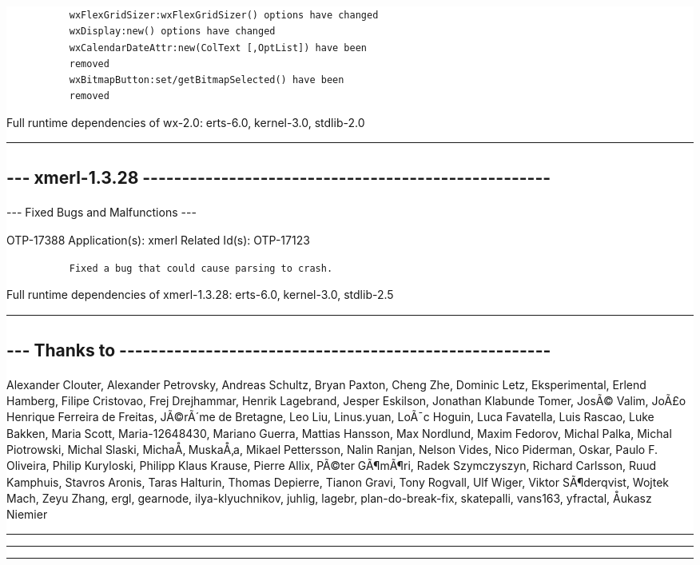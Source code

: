               wxFlexGridSizer:wxFlexGridSizer() options have changed
               wxDisplay:new() options have changed
               wxCalendarDateAttr:new(ColText [,OptList]) have been
               removed
               wxBitmapButton:set/getBitmapSelected() have been
               removed


 Full runtime dependencies of wx-2.0: erts-6.0, kernel-3.0, stdlib-2.0


 ---------------------------------------------------------------------
 --- xmerl-1.3.28 ----------------------------------------------------
 ---------------------------------------------------------------------

 --- Fixed Bugs and Malfunctions ---

  OTP-17388    Application(s): xmerl
               Related Id(s): OTP-17123

               Fixed a bug that could cause parsing to crash.


 Full runtime dependencies of xmerl-1.3.28: erts-6.0, kernel-3.0,
 stdlib-2.5


 ---------------------------------------------------------------------
 --- Thanks to -------------------------------------------------------
 ---------------------------------------------------------------------

 Alexander Clouter, Alexander Petrovsky, Andreas Schultz, Bryan
 Paxton, Cheng Zhe, Dominic Letz, Eksperimental, Erlend Hamberg,
 Filipe Cristovao, Frej Drejhammar, Henrik Lagebrand, Jesper Eskilson,
 Jonathan Klabunde Tomer, JosÃ© Valim, JoÃ£o Henrique Ferreira de
 Freitas, JÃ©rÃ´me de Bretagne, Leo Liu, Linus.yuan, LoÃ¯c Hoguin, Luca
 Favatella, Luis Rascao, Luke Bakken, Maria Scott, Maria-12648430,
 Mariano Guerra, Mattias Hansson, Max Nordlund, Maxim Fedorov, Michal
 Palka, Michal Piotrowski, Michal Slaski, MichaÅ‚ MuskaÅ‚a, Mikael
 Pettersson, Nalin Ranjan, Nelson Vides, Nico Piderman, Oskar, Paulo
 F. Oliveira, Philip Kuryloski, Philipp Klaus Krause, Pierre Allix,
 PÃ©ter GÃ¶mÃ¶ri, Radek Szymczyszyn, Richard Carlsson, Ruud Kamphuis,
 Stavros Aronis, Taras Halturin, Thomas Depierre, Tianon Gravi, Tony
 Rogvall, Ulf Wiger, Viktor SÃ¶derqvist, Wojtek Mach, Zeyu Zhang, ergl,
 gearnode, ilya-klyuchnikov, juhlig, lagebr, plan-do-break-fix,
 skatepalli, vans163, yfractal, Åukasz Niemier


 ---------------------------------------------------------------------
 ---------------------------------------------------------------------
 ---------------------------------------------------------------------

